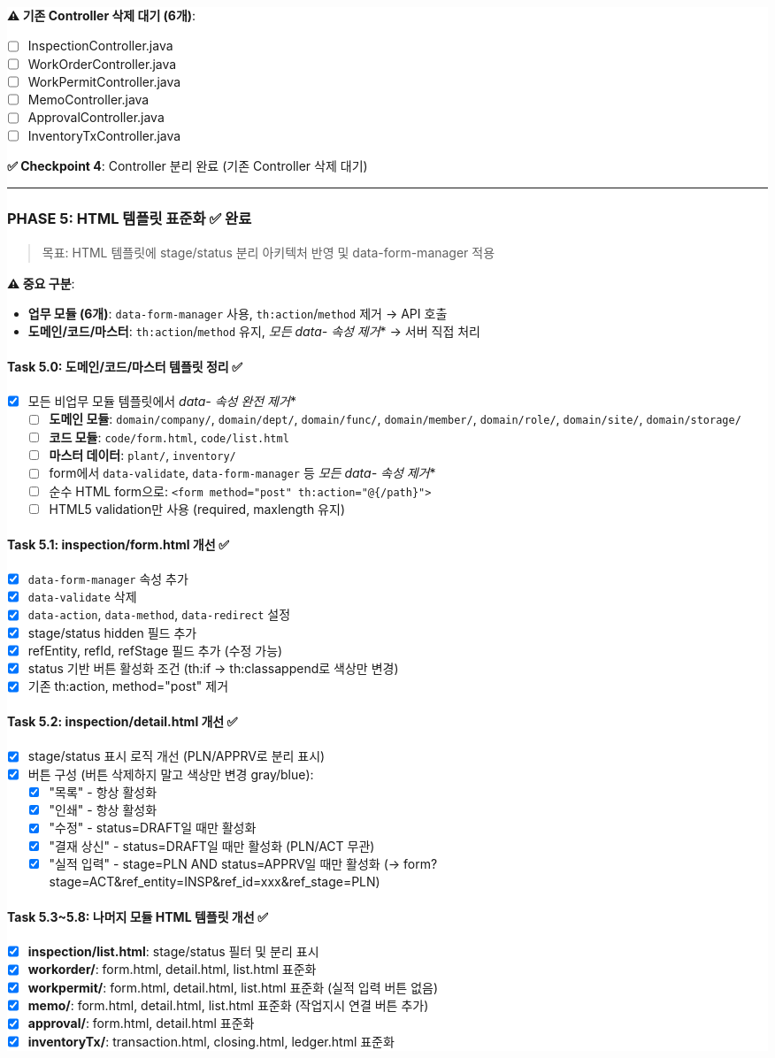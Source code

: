 **⚠️ 기존 Controller 삭제 대기 (6개)**:
- [ ] InspectionController.java
- [ ] WorkOrderController.java
- [ ] WorkPermitController.java
- [ ] MemoController.java
- [ ] ApprovalController.java
- [ ] InventoryTxController.java

**✅ Checkpoint 4**: Controller 분리 완료 (기존 Controller 삭제 대기)

---

### **PHASE 5: HTML 템플릿 표준화** ✅ 완료
> 목표: HTML 템플릿에 stage/status 분리 아키텍처 반영 및 data-form-manager 적용

**⚠️ 중요 구분**:
- **업무 모듈 (6개)**: `data-form-manager` 사용, `th:action`/`method` 제거 → API 호출
- **도메인/코드/마스터**: `th:action`/`method` 유지, **모든 data-* 속성 제거** → 서버 직접 처리

#### Task 5.0: 도메인/코드/마스터 템플릿 정리 ✅
- [x] 모든 비업무 모듈 템플릿에서 **data-* 속성 완전 제거**
  - [ ] **도메인 모듈**: `domain/company/`, `domain/dept/`, `domain/func/`, `domain/member/`, `domain/role/`, `domain/site/`, `domain/storage/`
  - [ ] **코드 모듈**: `code/form.html`, `code/list.html`
  - [ ] **마스터 데이터**: `plant/`, `inventory/`
  - [ ] form에서 `data-validate`, `data-form-manager` 등 **모든 data-* 속성 제거**
  - [ ] 순수 HTML form으로: `<form method="post" th:action="@{/path}">`
  - [ ] HTML5 validation만 사용 (required, maxlength 유지)

#### Task 5.1: inspection/form.html 개선 ✅
- [x] `data-form-manager` 속성 추가
- [x] `data-validate` 삭제
- [x] `data-action`, `data-method`, `data-redirect` 설정
- [x] stage/status hidden 필드 추가
- [x] refEntity, refId, refStage 필드 추가 (수정 가능)
- [x] status 기반 버튼 활성화 조건 (th:if → th:classappend로 색상만 변경)
- [x] 기존 th:action, method="post" 제거

#### Task 5.2: inspection/detail.html 개선 ✅
- [x] stage/status 표시 로직 개선 (PLN/APPRV로 분리 표시)
- [x] 버튼 구성 (버튼 삭제하지 말고 색상만 변경 gray/blue):
  - [x] "목록" - 항상 활성화
  - [x] "인쇄" - 항상 활성화
  - [x] "수정" - status=DRAFT일 때만 활성화
  - [x] "결재 상신" - status=DRAFT일 때만 활성화 (PLN/ACT 무관)
  - [x] "실적 입력" - stage=PLN AND status=APPRV일 때만 활성화 (→ form?stage=ACT&ref_entity=INSP&ref_id=xxx&ref_stage=PLN)

#### Task 5.3~5.8: 나머지 모듈 HTML 템플릿 개선 ✅
- [x] **inspection/list.html**: stage/status 필터 및 분리 표시
- [x] **workorder/**: form.html, detail.html, list.html 표준화
- [x] **workpermit/**: form.html, detail.html, list.html 표준화 (실적 입력 버튼 없음)
- [x] **memo/**: form.html, detail.html, list.html 표준화 (작업지시 연결 버튼 추가)
- [x] **approval/**: form.html, detail.html 표준화
- [x] **inventoryTx/**: transaction.html, closing.html, ledger.html 표준화
